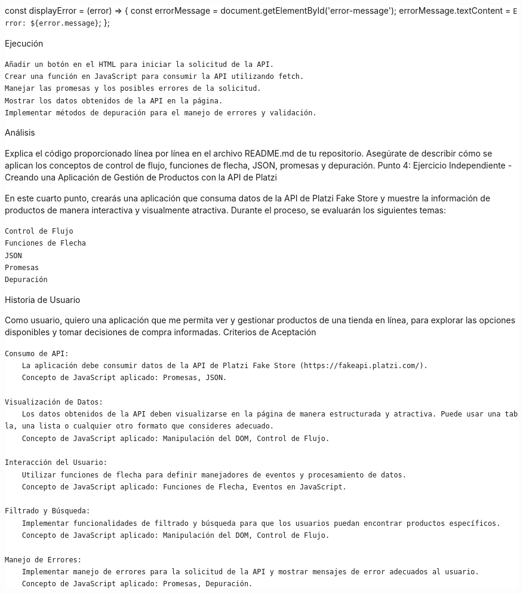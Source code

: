 const displayError = (error) => {
    const errorMessage = document.getElementById('error-message');
    errorMessage.textContent = `Error: ${error.message}`;
};

Ejecución

    Añadir un botón en el HTML para iniciar la solicitud de la API.
    Crear una función en JavaScript para consumir la API utilizando fetch.
    Manejar las promesas y los posibles errores de la solicitud.
    Mostrar los datos obtenidos de la API en la página.
    Implementar métodos de depuración para el manejo de errores y validación.

Análisis

Explica el código proporcionado línea por línea en el archivo README.md de tu repositorio. Asegúrate de describir cómo se aplican los conceptos de control de flujo, funciones de flecha, JSON, promesas y depuración.
Punto 4: Ejercicio Independiente - Creando una Aplicación de Gestión de Productos con la API de Platzi

En este cuarto punto, crearás una aplicación que consuma datos de la API de Platzi Fake Store y muestre la información de productos de manera interactiva y visualmente atractiva. Durante el proceso, se evaluarán los siguientes temas:

    Control de Flujo
    Funciones de Flecha
    JSON
    Promesas
    Depuración

Historia de Usuario

Como usuario, quiero una aplicación que me permita ver y gestionar productos de una tienda en línea, para explorar las opciones disponibles y tomar decisiones de compra informadas.
Criterios de Aceptación

    Consumo de API:
        La aplicación debe consumir datos de la API de Platzi Fake Store (https://fakeapi.platzi.com/).
        Concepto de JavaScript aplicado: Promesas, JSON.

    Visualización de Datos:
        Los datos obtenidos de la API deben visualizarse en la página de manera estructurada y atractiva. Puede usar una tabla, una lista o cualquier otro formato que consideres adecuado.
        Concepto de JavaScript aplicado: Manipulación del DOM, Control de Flujo.

    Interacción del Usuario:
        Utilizar funciones de flecha para definir manejadores de eventos y procesamiento de datos.
        Concepto de JavaScript aplicado: Funciones de Flecha, Eventos en JavaScript.

    Filtrado y Búsqueda:
        Implementar funcionalidades de filtrado y búsqueda para que los usuarios puedan encontrar productos específicos.
        Concepto de JavaScript aplicado: Manipulación del DOM, Control de Flujo.

    Manejo de Errores:
        Implementar manejo de errores para la solicitud de la API y mostrar mensajes de error adecuados al usuario.
        Concepto de JavaScript aplicado: Promesas, Depuración.
